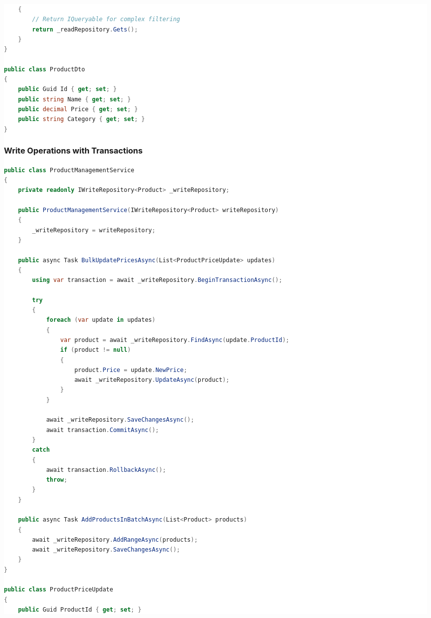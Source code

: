 ```csharp
    {
        // Return IQueryable for complex filtering
        return _readRepository.Gets();
    }
}

public class ProductDto
{
    public Guid Id { get; set; }
    public string Name { get; set; }
    public decimal Price { get; set; }
    public string Category { get; set; }
}
```

### Write Operations with Transactions

```csharp
public class ProductManagementService
{
    private readonly IWriteRepository<Product> _writeRepository;

    public ProductManagementService(IWriteRepository<Product> writeRepository)
    {
        _writeRepository = writeRepository;
    }

    public async Task BulkUpdatePricesAsync(List<ProductPriceUpdate> updates)
    {
        using var transaction = await _writeRepository.BeginTransactionAsync();

        try
        {
            foreach (var update in updates)
            {
                var product = await _writeRepository.FindAsync(update.ProductId);
                if (product != null)
                {
                    product.Price = update.NewPrice;
                    await _writeRepository.UpdateAsync(product);
                }
            }

            await _writeRepository.SaveChangesAsync();
            await transaction.CommitAsync();
        }
        catch
        {
            await transaction.RollbackAsync();
            throw;
        }
    }

    public async Task AddProductsInBatchAsync(List<Product> products)
    {
        await _writeRepository.AddRangeAsync(products);
        await _writeRepository.SaveChangesAsync();
    }
}

public class ProductPriceUpdate
{
    public Guid ProductId { get; set; }
```